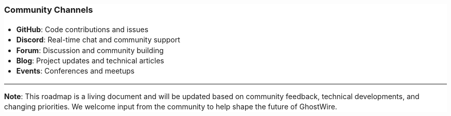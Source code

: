 ### Community Channels
- **GitHub**: Code contributions and issues
- **Discord**: Real-time chat and community support
- **Forum**: Discussion and community building
- **Blog**: Project updates and technical articles
- **Events**: Conferences and meetups

---

**Note**: This roadmap is a living document and will be updated based on community feedback, technical developments, and changing priorities. We welcome input from the community to help shape the future of GhostWire. 